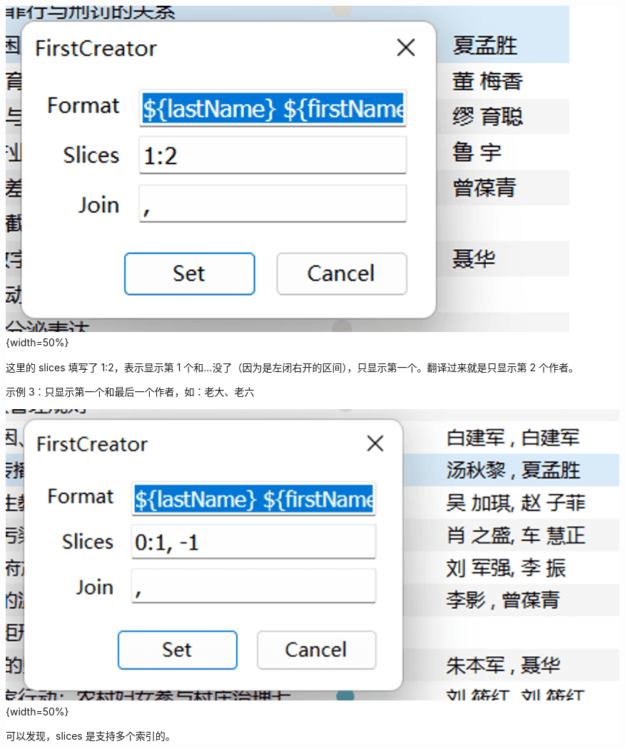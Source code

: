 ![创建者示例](../../assets/images/zotero-plugin-style/image-zoterostyle-创建者示例2.png){width=50%}

这里的 slices 填写了 1:2，表示显示第 1 个和…没了（因为是左闭右开的区间），只显示第一个。翻译过来就是只显示第 2 个作者。

示例 3：只显示第一个和最后一个作者，如：老大、老六

![创建者示例](../../assets/images/zotero-plugin-style/image-zoterostyle-创建者示例3.png){width=50%}

可以发现，slices 是支持多个索引的。
